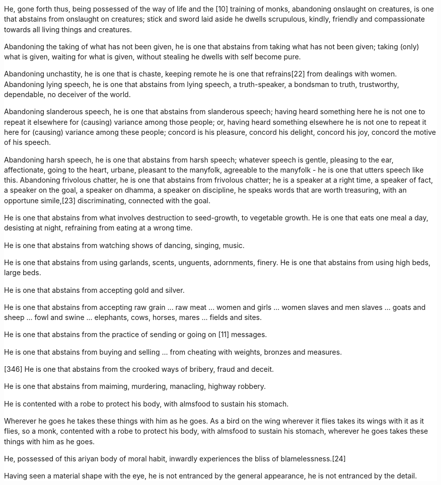  He, gone forth thus, being possessed of the way of life and the [10] training of monks, abandoning onslaught on creatures, is one that abstains from onslaught on creatures; stick and sword laid aside he dwells scrupulous, kindly, friendly and compassionate towards all living things and creatures.

 Abandoning the taking of what has not been given, he is one that abstains from taking what has not been given; taking (only) what is given, waiting for what is given, without stealing he dwells with self become pure.

 Abandoning unchastity, he is one that is chaste, keeping remote he is one that refrains[22] from dealings with women. Abandoning lying speech, he is one that abstains from lying speech, a truth-speaker, a bondsman to truth, trustworthy, dependable, no deceiver of the world.

 Abandoning slanderous speech, he is one that abstains from slanderous speech; having heard something here he is not one to repeat it elsewhere for (causing) variance among those people; or, having heard something elsewhere he is not one to repeat it here for (causing) variance among these people; concord is his pleasure, concord his delight, concord his joy, concord the motive of his speech.

 Abandoning harsh speech, he is one that abstains from harsh speech; whatever speech is gentle, pleasing to the ear, affectionate, going to the heart, urbane, pleasant to the manyfolk, agreeable to the manyfolk - he is one that utters speech like this.
 Abandoning frivolous chatter, he is one that abstains from frivolous chatter; he is a speaker at a right time, a speaker of fact, a speaker on the goal, a speaker on dhamma, a speaker on discipline, he speaks words that are worth treasuring, with an opportune simile,[23] discriminating, connected with the goal.

 He is one that abstains from what involves destruction to seed-growth, to vegetable growth. He is one that eats one meal a day, desisting at night, refraining from eating at a wrong time.

 He is one that abstains from watching shows of dancing, singing, music.

 He is one that abstains from using garlands, scents, unguents, adornments, finery. He is one that abstains from using high beds, large beds.

 He is one that abstains from accepting gold and silver.

 He is one that abstains from accepting raw grain ... raw meat ... women and girls ... women slaves and men slaves ... goats and sheep ... fowl and swine ... elephants, cows, horses, mares ... fields and sites.

 He is one that abstains from the practice of sending or going on [11] messages.

 He is one that abstains from buying and selling ... from cheating with weights, bronzes and measures.

 [346] He is one that abstains from the crooked ways of bribery, fraud and deceit.

 He is one that abstains from maiming, murdering, manacling, highway robbery.

 He is contented with a robe to protect his body, with almsfood to sustain his stomach.

 Wherever he goes he takes these things with him as he goes.
 As a bird on the wing wherever it flies takes its wings with it as it flies, so a monk, contented with a robe to protect his body, with almsfood to sustain his stomach, wherever he goes takes these things with him as he goes.

 He, possessed of this ariyan body of moral habit, inwardly experiences the bliss of blamelessness.[24]

 Having seen a material shape with the eye, he is not entranced by the general appearance, he is not entranced by the detail.
